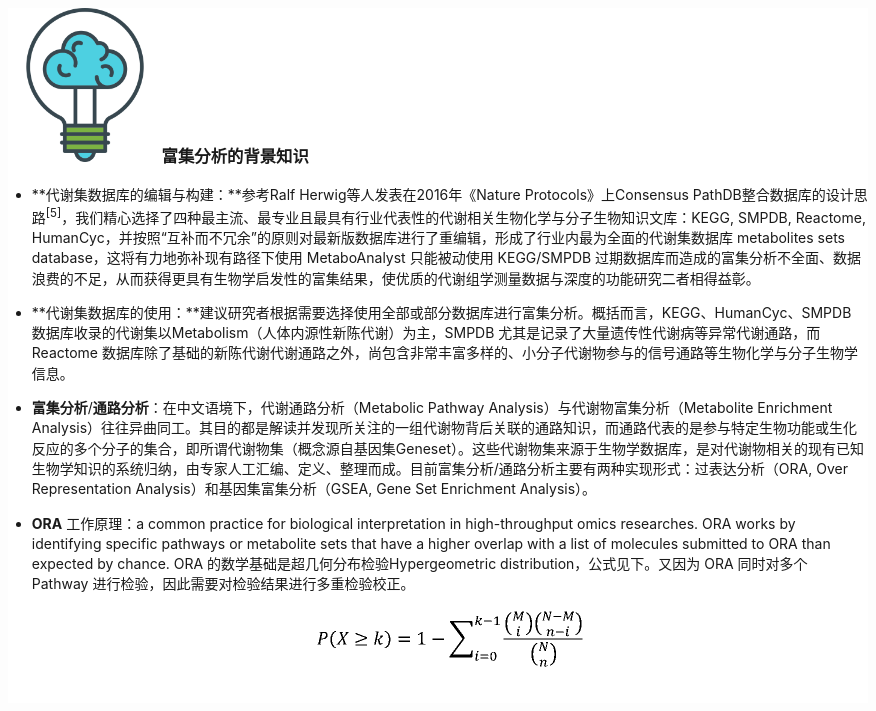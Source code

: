 
### <img src="./img/knowledge.svg" style="zoom:30%;" />富集分析的背景知识

- **代谢集数据库的编辑与构建：**参考Ralf Herwig等人发表在2016年《Nature Protocols》上Consensus PathDB整合数据库的设计思路<sup>[5]</sup>，我们精心选择了四种最主流、最专业且最具有行业代表性的代谢相关生物化学与分子生物知识文库：KEGG, SMPDB, Reactome, HumanCyc，并按照“互补而不冗余”的原则对最新版数据库进行了重编辑，形成了行业内最为全面的代谢集数据库 metabolites sets database，这将有力地弥补现有路径下使用 MetaboAnalyst 只能被动使用 KEGG/SMPDB 过期数据库而造成的富集分析不全面、数据浪费的不足，从而获得更具有生物学启发性的富集结果，使优质的代谢组学测量数据与深度的功能研究二者相得益彰。

- **代谢集数据库的使用：**建议研究者根据需要选择使用全部或部分数据库进行富集分析。概括而言，KEGG、HumanCyc、SMPDB 数据库收录的代谢集以Metabolism（人体内源性新陈代谢）为主，SMPDB 尤其是记录了大量遗传性代谢病等异常代谢通路，而 Reactome 数据库除了基础的新陈代谢代谢通路之外，尚包含非常丰富多样的、小分子代谢物参与的信号通路等生物化学与分子生物学信息。

- **富集分析**/**通路分析**：在中文语境下，代谢通路分析（Metabolic Pathway Analysis）与代谢物富集分析（Metabolite Enrichment Analysis）往往异曲同工。其目的都是解读并发现所关注的一组代谢物背后关联的通路知识，而通路代表的是参与特定生物功能或生化反应的多个分子的集合，即所谓代谢物集（概念源自基因集Geneset）。这些代谢物集来源于生物学数据库，是对代谢物相关的现有已知生物学知识的系统归纳，由专家人工汇编、定义、整理而成。目前富集分析/通路分析主要有两种实现形式：过表达分析（ORA, Over Representation Analysis）和基因集富集分析（GSEA, Gene Set Enrichment Analysis）。

- **ORA** 工作原理：a common practice for biological interpretation in high-throughput omics researches. ORA works by identifying specific pathways or metabolite sets that have a higher overlap with a list of molecules submitted to ORA than expected by chance. ORA 的数学基础是超几何分布检验Hypergeometric distribution，公式见下。又因为 ORA 同时对多个 Pathway 进行检验，因此需要对检验结果进行多重检验校正。

  <center>
      <img src="./img/ora_database_formula.png" style="zoom:50%;" />
  </center>
